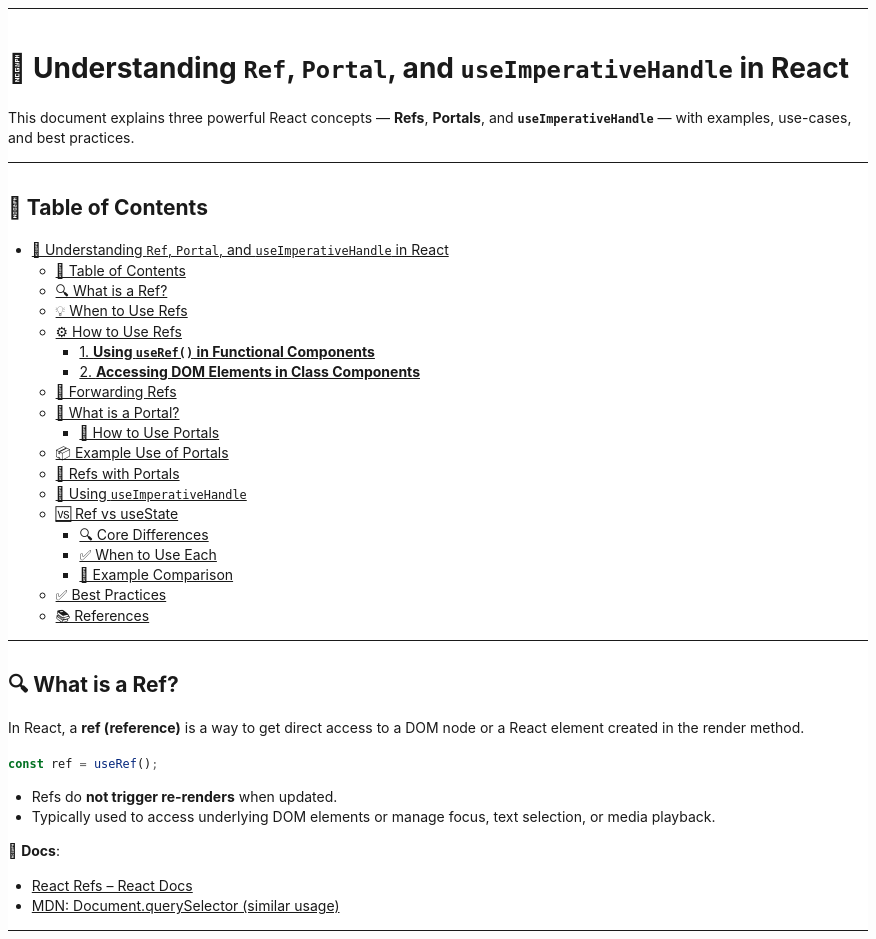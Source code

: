 
---

# 🧠 Understanding `Ref`, `Portal`, and `useImperativeHandle` in React

This document explains three powerful React concepts — **Refs**, **Portals**, and **`useImperativeHandle`** — with examples, use-cases, and best practices.

---

## 📌 Table of Contents

- [🧠 Understanding `Ref`, `Portal`, and `useImperativeHandle` in React](#-understanding-ref-portal-and-useimperativehandle-in-react)
  - [📌 Table of Contents](#-table-of-contents)
  - [🔍 What is a Ref?](#-what-is-a-ref)
  - [💡 When to Use Refs](#-when-to-use-refs)
  - [⚙️ How to Use Refs](#️-how-to-use-refs)
    - [1. **Using `useRef()` in Functional Components**](#1-using-useref-in-functional-components)
    - [2. **Accessing DOM Elements in Class Components**](#2-accessing-dom-elements-in-class-components)
  - [🧬 Forwarding Refs](#-forwarding-refs)
  - [🚪 What is a Portal?](#-what-is-a-portal)
    - [🔧 How to Use Portals](#-how-to-use-portals)
  - [📦 Example Use of Portals](#-example-use-of-portals)
  - [🔗 Refs with Portals](#-refs-with-portals)
  - [🔑 Using `useImperativeHandle`](#-using-useimperativehandle)
  - [🆚 Ref vs useState](#-ref-vs-usestate)
    - [🔍 Core Differences](#-core-differences)
    - [✅ When to Use Each](#-when-to-use-each)
    - [🧪 Example Comparison](#-example-comparison)
  - [✅ Best Practices](#-best-practices)
  - [📚 References](#-references)

---

## 🔍 What is a Ref?

In React, a **ref (reference)** is a way to get direct access to a DOM node or a React element created in the render method.

```js
const ref = useRef();
```

- Refs do **not trigger re-renders** when updated.
- Typically used to access underlying DOM elements or manage focus, text selection, or media playback.

📘 **Docs**:
- [React Refs – React Docs](https://reactjs.org/docs/refs-and-the-dom.html)
- [MDN: Document.querySelector (similar usage)](https://developer.mozilla.org/en-US/docs/Web/API/Document/querySelector)

---